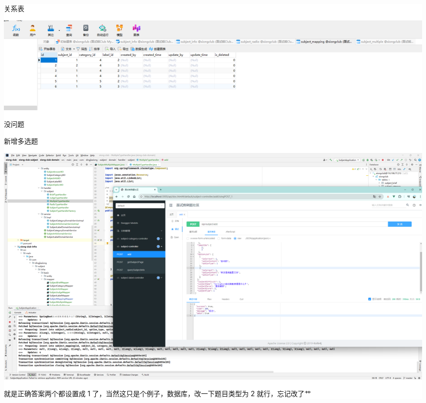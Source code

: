 

关系表



![image-20240813210306731](./assets/image-20240813210306731.png)



没问题



新增多选题



![image-20240813210807076](./assets/image-20240813210807076.png)



就是正确答案两个都设置成 1 了，当然这只是个例子，数据库，改一下题目类型为 2 就行，忘记改了艹


